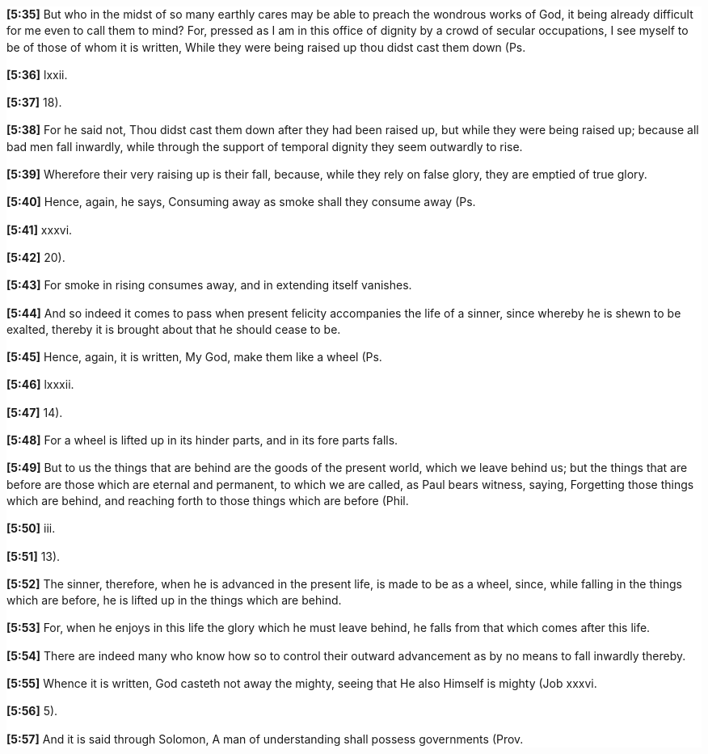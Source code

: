 **[5:35]** But who in the midst of so many earthly cares may be able to preach the wondrous works of God, it being already difficult for me even to call them to mind? For, pressed as I am in this office of dignity by a crowd of secular occupations, I see myself to be of those of whom it is written, While they were being raised up thou didst cast them down (Ps.

**[5:36]** lxxii.

**[5:37]** 18).

**[5:38]** For he said not, Thou didst cast them down after they had been raised up, but while they were being raised up; because all bad men fall inwardly, while through the support of temporal dignity they seem outwardly to rise.

**[5:39]** Wherefore their very raising up is their fall, because, while they rely on false glory, they are emptied of true glory.

**[5:40]** Hence, again, he says, Consuming away as smoke shall they consume away (Ps.

**[5:41]** xxxvi.

**[5:42]** 20).

**[5:43]** For smoke in rising consumes away, and in extending itself vanishes.

**[5:44]** And so indeed it comes to pass when present felicity accompanies the life of a sinner, since whereby he is shewn to be exalted, thereby it is brought about that he should cease to be.

**[5:45]** Hence, again, it is written, My God, make them like a wheel (Ps.

**[5:46]** lxxxii.

**[5:47]** 14).

**[5:48]** For a wheel is lifted up in its hinder parts, and in its fore parts falls.

**[5:49]** But to us the things that are behind are the goods of the present world, which we leave behind us; but the things that are before are those which are eternal and permanent, to which we are called, as Paul bears witness, saying, Forgetting those things which are behind, and reaching forth to those things which are before (Phil.

**[5:50]** iii.

**[5:51]** 13).

**[5:52]** The sinner, therefore, when he is advanced in the present life, is made to be as a wheel, since, while falling in the things which are before, he is lifted up in the things which are behind.

**[5:53]** For, when he enjoys in this life the glory which he must leave behind, he falls from that which comes after this life.

**[5:54]** There are indeed many who know how so to control their outward advancement as by no means to fall inwardly thereby.

**[5:55]** Whence it is written, God casteth not away the mighty, seeing that He also Himself is mighty (Job xxxvi.

**[5:56]** 5).

**[5:57]** And it is said through Solomon,  A man of understanding shall possess governments (Prov.
